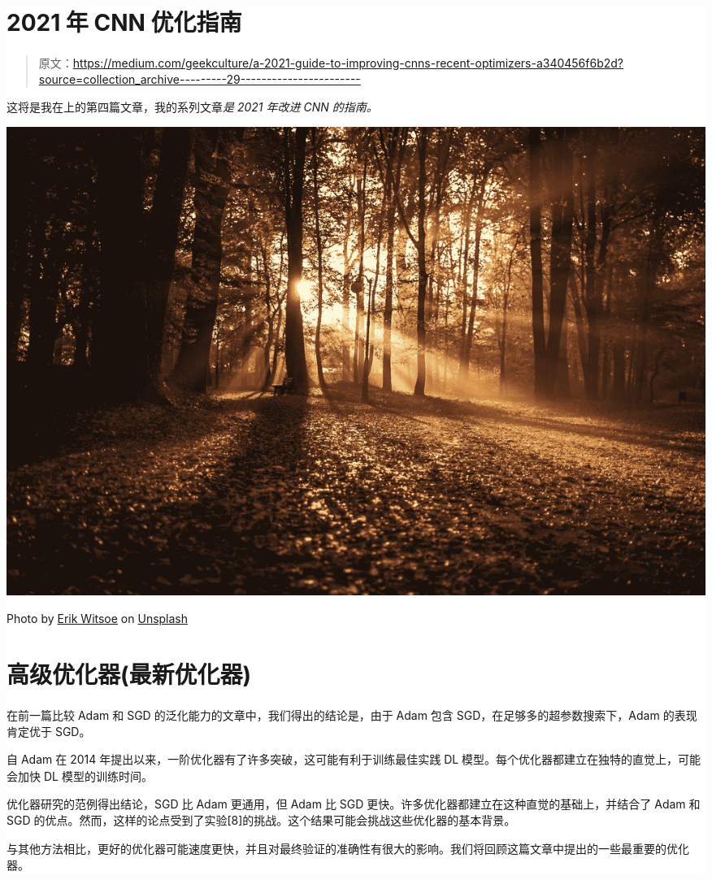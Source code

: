 # 2021 年 CNN 优化指南

> 原文：<https://medium.com/geekculture/a-2021-guide-to-improving-cnns-recent-optimizers-a340456f6b2d?source=collection_archive---------29----------------------->

这将是我在上的第四篇文章，我的系列文章*是 2021 年改进 CNN 的指南。*

![](img/e46c81de4cb748657d2f99fd3036e61f.png)

Photo by [Erik Witsoe](https://unsplash.com/@ewitsoe?utm_source=medium&utm_medium=referral) on [Unsplash](https://unsplash.com?utm_source=medium&utm_medium=referral)

# 高级优化器(最新优化器)

在前一篇比较 Adam 和 SGD 的泛化能力的文章中，我们得出的结论是，由于 Adam 包含 SGD，在足够多的超参数搜索下，Adam 的表现肯定优于 SGD。

自 Adam 在 2014 年提出以来，一阶优化器有了许多突破，这可能有利于训练最佳实践 DL 模型。每个优化器都建立在独特的直觉上，可能会加快 DL 模型的训练时间。

优化器研究的范例得出结论，SGD 比 Adam 更通用，但 Adam 比 SGD 更快。许多优化器都建立在这种直觉的基础上，并结合了 Adam 和 SGD 的优点。然而，这样的论点受到了实验[8]的挑战。这个结果可能会挑战这些优化器的基本背景。

与其他方法相比，更好的优化器可能速度更快，并且对最终验证的准确性有很大的影响。我们将回顾这篇文章中提出的一些最重要的优化器。
